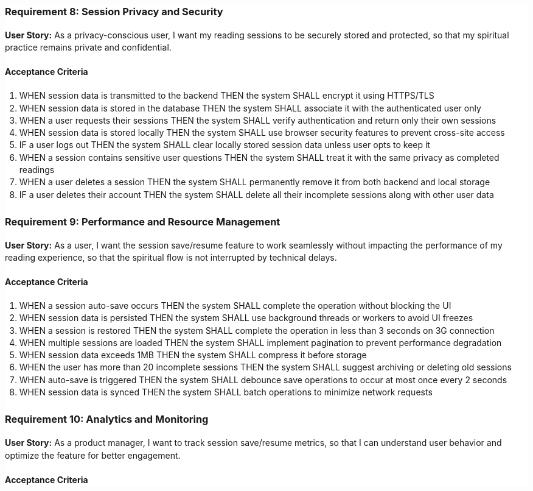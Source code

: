 ### Requirement 8: Session Privacy and Security

**User Story:** As a privacy-conscious user, I want my reading sessions to be securely stored and protected, so that my spiritual practice remains private and confidential.

#### Acceptance Criteria

1. WHEN session data is transmitted to the backend THEN the system SHALL encrypt it using HTTPS/TLS
2. WHEN session data is stored in the database THEN the system SHALL associate it with the authenticated user only
3. WHEN a user requests their sessions THEN the system SHALL verify authentication and return only their own sessions
4. WHEN session data is stored locally THEN the system SHALL use browser security features to prevent cross-site access
5. IF a user logs out THEN the system SHALL clear locally stored session data unless user opts to keep it
6. WHEN a session contains sensitive user questions THEN the system SHALL treat it with the same privacy as completed readings
7. WHEN a user deletes a session THEN the system SHALL permanently remove it from both backend and local storage
8. IF a user deletes their account THEN the system SHALL delete all their incomplete sessions along with other user data

### Requirement 9: Performance and Resource Management

**User Story:** As a user, I want the session save/resume feature to work seamlessly without impacting the performance of my reading experience, so that the spiritual flow is not interrupted by technical delays.

#### Acceptance Criteria

1. WHEN a session auto-save occurs THEN the system SHALL complete the operation without blocking the UI
2. WHEN session data is persisted THEN the system SHALL use background threads or workers to avoid UI freezes
3. WHEN a session is restored THEN the system SHALL complete the operation in less than 3 seconds on 3G connection
4. WHEN multiple sessions are loaded THEN the system SHALL implement pagination to prevent performance degradation
5. WHEN session data exceeds 1MB THEN the system SHALL compress it before storage
6. WHEN the user has more than 20 incomplete sessions THEN the system SHALL suggest archiving or deleting old sessions
7. WHEN auto-save is triggered THEN the system SHALL debounce save operations to occur at most once every 2 seconds
8. WHEN session data is synced THEN the system SHALL batch operations to minimize network requests

### Requirement 10: Analytics and Monitoring

**User Story:** As a product manager, I want to track session save/resume metrics, so that I can understand user behavior and optimize the feature for better engagement.

#### Acceptance Criteria
